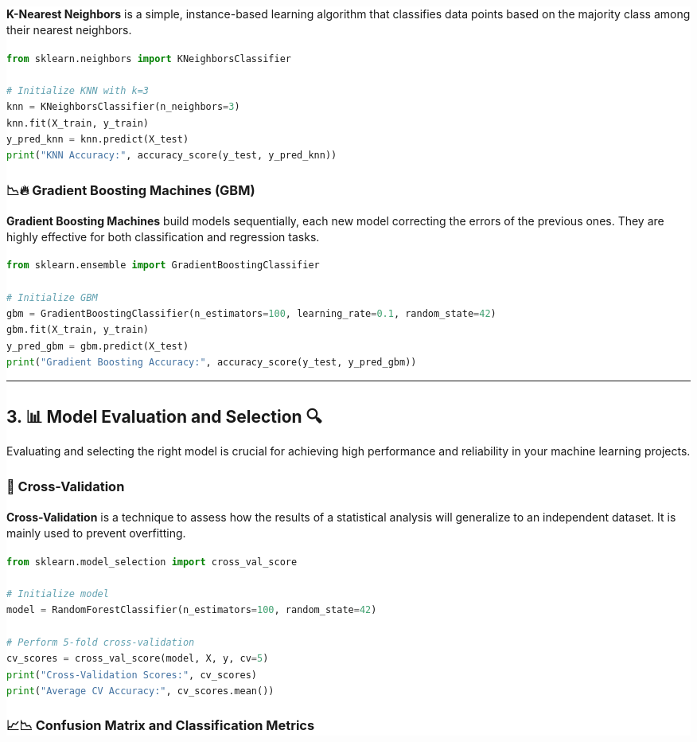 **K-Nearest Neighbors** is a simple, instance-based learning algorithm that classifies data points based on the majority class among their nearest neighbors.

```python
from sklearn.neighbors import KNeighborsClassifier

# Initialize KNN with k=3
knn = KNeighborsClassifier(n_neighbors=3)
knn.fit(X_train, y_train)
y_pred_knn = knn.predict(X_test)
print("KNN Accuracy:", accuracy_score(y_test, y_pred_knn))
```

### 📉🔥 Gradient Boosting Machines (GBM)

**Gradient Boosting Machines** build models sequentially, each new model correcting the errors of the previous ones. They are highly effective for both classification and regression tasks.

```python
from sklearn.ensemble import GradientBoostingClassifier

# Initialize GBM
gbm = GradientBoostingClassifier(n_estimators=100, learning_rate=0.1, random_state=42)
gbm.fit(X_train, y_train)
y_pred_gbm = gbm.predict(X_test)
print("Gradient Boosting Accuracy:", accuracy_score(y_test, y_pred_gbm))
```

---

## 3. 📊 Model Evaluation and Selection 🔍

Evaluating and selecting the right model is crucial for achieving high performance and reliability in your machine learning projects.

### 🔄 Cross-Validation

**Cross-Validation** is a technique to assess how the results of a statistical analysis will generalize to an independent dataset. It is mainly used to prevent overfitting.

```python
from sklearn.model_selection import cross_val_score

# Initialize model
model = RandomForestClassifier(n_estimators=100, random_state=42)

# Perform 5-fold cross-validation
cv_scores = cross_val_score(model, X, y, cv=5)
print("Cross-Validation Scores:", cv_scores)
print("Average CV Accuracy:", cv_scores.mean())
```

### 📈📉 Confusion Matrix and Classification Metrics
